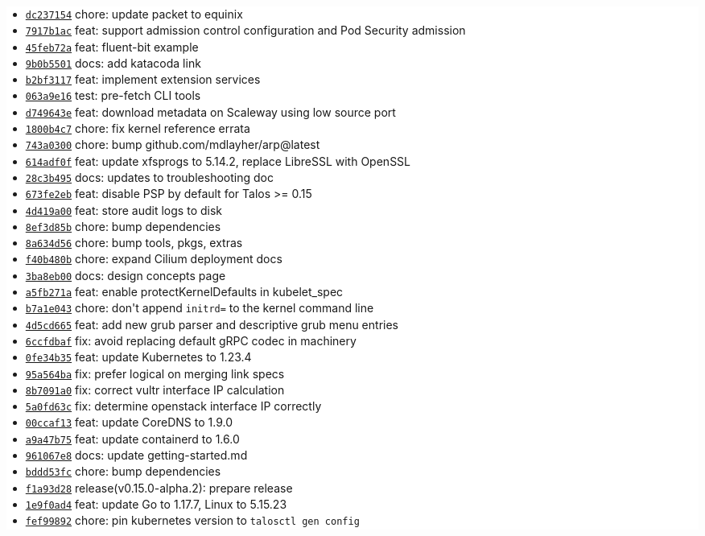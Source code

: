 * [`dc237154`](https://github.com/talos-systems/talos/commit/dc237154783cff1ea9656529e165902d45f5902c) chore: update packet to equinix
* [`7917b1ac`](https://github.com/talos-systems/talos/commit/7917b1aca0bd8b0d3c8cd303427c95efd6f1d7e3) feat: support admission control configuration and Pod Security admission
* [`45feb72a`](https://github.com/talos-systems/talos/commit/45feb72a47a0773be316b8d28a4c7a0f6887f38b) feat: fluent-bit example
* [`9b0b5501`](https://github.com/talos-systems/talos/commit/9b0b5501ddd53630f729575b0192a501880dff80) docs: add katacoda link
* [`b2bf3117`](https://github.com/talos-systems/talos/commit/b2bf3117ffe3bef50246f0186e4dc9b3d2f22db0) feat: implement extension services
* [`063a9e16`](https://github.com/talos-systems/talos/commit/063a9e165762c65b8d38184dafadff5c49138f33) test: pre-fetch CLI tools
* [`d749643e`](https://github.com/talos-systems/talos/commit/d749643e7ec44cf9de51238ed167ca229a3088c1) feat: download metadata on Scaleway using low source port
* [`1800b4c7`](https://github.com/talos-systems/talos/commit/1800b4c7079401b706bc4e9795136247b7a110e2) chore: fix kernel reference errata
* [`743a0300`](https://github.com/talos-systems/talos/commit/743a0300257a58039bfb4344a37c7716ddc6a3a4) chore: bump github.com/mdlayher/arp@latest
* [`614adf0f`](https://github.com/talos-systems/talos/commit/614adf0ffdeb3923cf9f06c9b6a611f2551fe2f4) feat: update xfsprogs to 5.14.2, replace LibreSSL with OpenSSL
* [`28c3b495`](https://github.com/talos-systems/talos/commit/28c3b495dacfb1aa89221fff76b90819ba41ccbc) docs: updates to troubleshooting doc
* [`673fe2eb`](https://github.com/talos-systems/talos/commit/673fe2ebf763a1437e835d14f4c6e893e2449226) feat: disable PSP by default for Talos >= 0.15
* [`4d419a00`](https://github.com/talos-systems/talos/commit/4d419a007fbfecd8bec85bb5b36cb9a0cefd9259) feat: store audit logs to disk
* [`8ef3d85b`](https://github.com/talos-systems/talos/commit/8ef3d85bc4748b65a423a427f34b38edd9cd483a) chore: bump dependencies
* [`8a634d56`](https://github.com/talos-systems/talos/commit/8a634d56486453938152ffd45409b8c618afadf9) chore: bump tools, pkgs, extras
* [`f40b480b`](https://github.com/talos-systems/talos/commit/f40b480bddcfcd1109a7455d19d77c5488500a11) chore: expand Cilium deployment docs
* [`3ba8eb00`](https://github.com/talos-systems/talos/commit/3ba8eb00d3afb84961d6c944e67b86cb7e6ca03d) docs: design concepts page
* [`a5fb271a`](https://github.com/talos-systems/talos/commit/a5fb271ac8e40466ac6d363b9f08e8c2f8b08da3) feat: enable protectKernelDefaults in kubelet_spec
* [`b7a1e043`](https://github.com/talos-systems/talos/commit/b7a1e0431000225442a80d2ee4054e4cea3ef5bf) chore: don't append `initrd=` to the kernel command line
* [`4d5cd665`](https://github.com/talos-systems/talos/commit/4d5cd6653846048bd84f87c23be1271bd4e293fc) feat: add new grub parser and descriptive grub menu entries
* [`6ccfdbaf`](https://github.com/talos-systems/talos/commit/6ccfdbaf1b8d0d3a7c0a125bbc9dfe528a1d7f64) fix: avoid replacing default gRPC codec in machinery
* [`0fe34b35`](https://github.com/talos-systems/talos/commit/0fe34b35812346d921ceafd3fa7bf741866b47b9) feat: update Kubernetes to 1.23.4
* [`95a564ba`](https://github.com/talos-systems/talos/commit/95a564ba2ad09eba0c36ccda78fdb50c04237a95) fix: prefer logical on merging link specs
* [`8b7091a0`](https://github.com/talos-systems/talos/commit/8b7091a06e8bf0d0a5c3702aa2e81432b9144d23) fix: correct vultr interface IP calculation
* [`5a0fd63c`](https://github.com/talos-systems/talos/commit/5a0fd63c81a14727e141755244e67887f7758743) fix: determine openstack interface IP correctly
* [`00ccaf13`](https://github.com/talos-systems/talos/commit/00ccaf13fb310d3b8069bc6635fb1fa02eb377fd) feat: update CoreDNS to 1.9.0
* [`a9a47b75`](https://github.com/talos-systems/talos/commit/a9a47b755938456dd4572762fa967a90bb206207) feat: update containerd to 1.6.0
* [`961067e8`](https://github.com/talos-systems/talos/commit/961067e8b3322e57ff92643fef58f3c915c9b120) docs: update getting-started.md
* [`bddd53fc`](https://github.com/talos-systems/talos/commit/bddd53fc4a0477b5745ef0f82f577d5b4bada6a1) chore: bump dependencies
* [`f1a93d28`](https://github.com/talos-systems/talos/commit/f1a93d28fbeec51681b2318431f46e2925113aa9) release(v0.15.0-alpha.2): prepare release
* [`1e9f0ad4`](https://github.com/talos-systems/talos/commit/1e9f0ad4c6abcfb5244f0d4159b7085b387f2cc1) feat: update Go to 1.17.7, Linux to 5.15.23
* [`fef99892`](https://github.com/talos-systems/talos/commit/fef99892d5ba11c9c87d047e23fb7023de5116a6) chore: pin kubernetes version to `talosctl gen config`